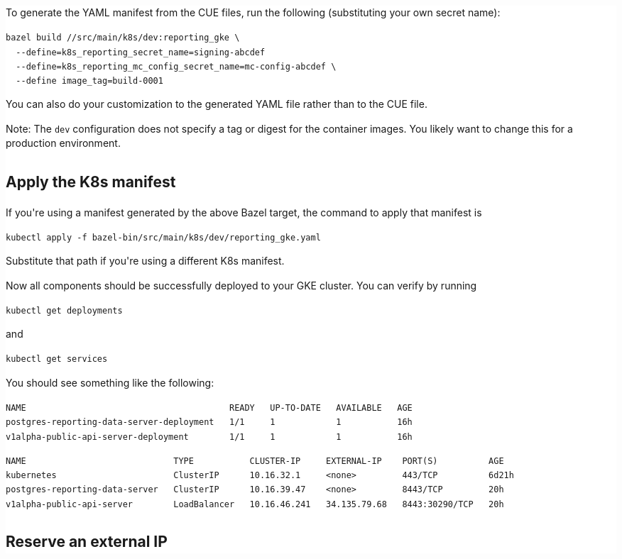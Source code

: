To generate the YAML manifest from the CUE files, run the following
(substituting your own secret name):

```shell
bazel build //src/main/k8s/dev:reporting_gke \
  --define=k8s_reporting_secret_name=signing-abcdef
  --define=k8s_reporting_mc_config_secret_name=mc-config-abcdef \
  --define image_tag=build-0001
```

You can also do your customization to the generated YAML file rather than to the
CUE file.

Note: The `dev` configuration does not specify a tag or digest for the container
images. You likely want to change this for a production environment.

## Apply the K8s manifest

If you're using a manifest generated by the above Bazel target, the command to
apply that manifest is

```shell
kubectl apply -f bazel-bin/src/main/k8s/dev/reporting_gke.yaml
```

Substitute that path if you're using a different K8s manifest.

Now all components should be successfully deployed to your GKE cluster. You can
verify by running

```shell
kubectl get deployments
```

and

```shell
kubectl get services
```

You should see something like the following:

```
NAME                                        READY   UP-TO-DATE   AVAILABLE   AGE
postgres-reporting-data-server-deployment   1/1     1            1           16h
v1alpha-public-api-server-deployment        1/1     1            1           16h
```

```
NAME                             TYPE           CLUSTER-IP     EXTERNAL-IP    PORT(S)          AGE
kubernetes                       ClusterIP      10.16.32.1     <none>         443/TCP          6d21h
postgres-reporting-data-server   ClusterIP      10.16.39.47    <none>         8443/TCP         20h
v1alpha-public-api-server        LoadBalancer   10.16.46.241   34.135.79.68   8443:30290/TCP   20h
```

## Reserve an external IP
